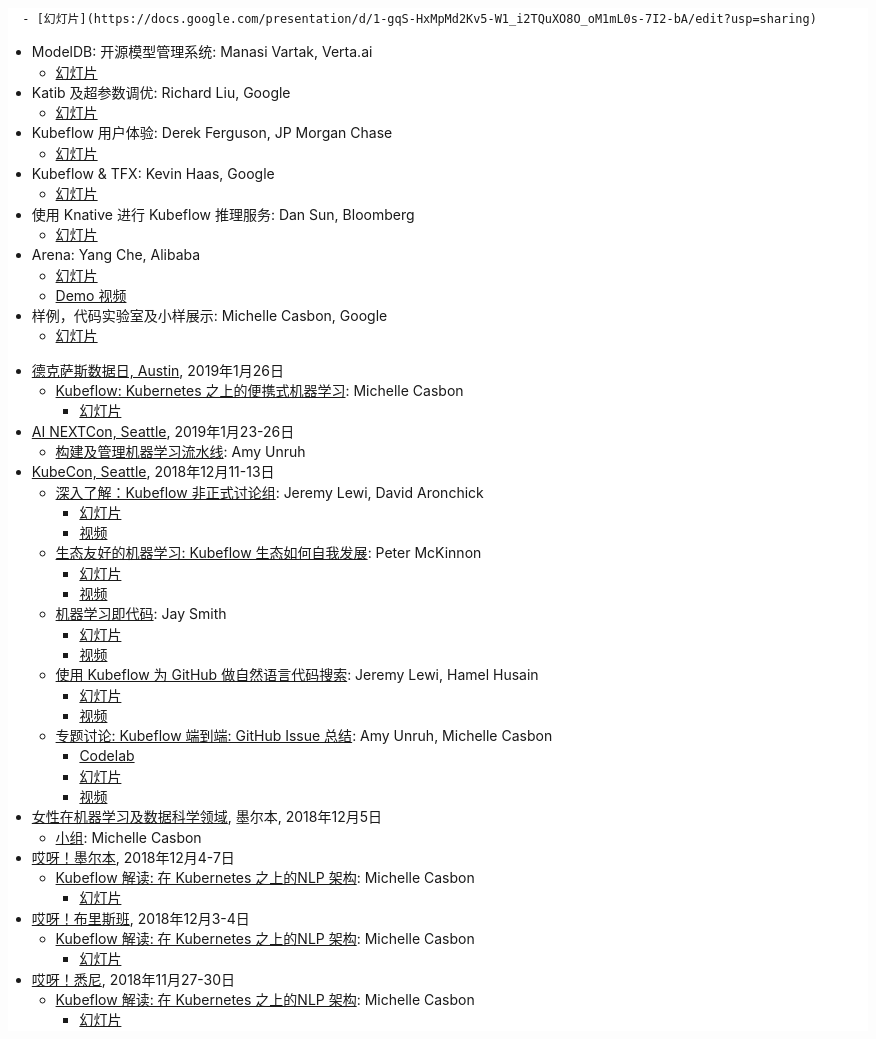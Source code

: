       - [幻灯片](https://docs.google.com/presentation/d/1-gqS-HxMpMd2Kv5-W1_i2TQuXO8O_oM1mL0s-7I2-bA/edit?usp=sharing)
  - ModelDB: 开源模型管理系统: Manasi Vartak, Verta.ai
      - [幻灯片](https://docs.google.com/presentation/d/1ri_GrTNyz1XScbaK5f1isvSeA8pGpURg7lmghv8h4Yw/edit?usp=sharing)
  - Katib 及超参数调优: Richard Liu, Google
      - [幻灯片](https://docs.google.com/presentation/d/1QbF8naUIHHHvOWKq7uA-DP_jmADbgep8nfjOC_zG_JQ/edit?usp=sharing)
  - Kubeflow 用户体验: Derek Ferguson, JP Morgan Chase
      - [幻灯片](https://docs.google.com/presentation/d/1l4zZVisA1xG1Ty1TNZrWFnDbY9YZ3tZ1TkLe6UqUSXk/edit?usp=sharing)
  - Kubeflow & TFX: Kevin Haas, Google
      - [幻灯片](https://docs.google.com/presentation/d/1j4q7AkMs2Pz-9VFmE2vKOanqrR7NFIkN22ObJ_7DVm0/edit?usp=sharing)
  - 使用 Knative 进行 Kubeflow 推理服务: Dan Sun, Bloomberg
      - [幻灯片](https://docs.google.com/presentation/d/1sApAPkBWEKBVB5KZCJKHAcsy8Ry2TLzTnGLbpN6EiXA/edit?usp=sharing)
  - Arena: Yang Che, Alibaba
      - [幻灯片](https://docs.google.com/presentation/d/1mZ6pjgUYt0LhGN8E-zCM1FE-3GNbtK8Y6NlVeD1WahY/edit?usp=sharing)
      - [Demo 视频](https://drive.google.com/a/kubeflow.org/file/d/1ITkcf9YvYDJ9KiRlNWOHmMEFOe2DeMGi/view?usp=sharing)
  - 样例，代码实验室及小样展示: Michelle Casbon, Google
      - [幻灯片](https://docs.google.com/presentation/d/1h001JfBUaAjoPTrHpbuVRNJtrO1jWRMG_YRDzL2Pd3I/edit?usp=sharing)
* [德克萨斯数据日, Austin](https://datadaytexas.com/), 2019年1月26日
  - [Kubeflow: Kubernetes 之上的便携式机器学习](https://datadaytexas.com/2019/sessions#casbon): Michelle Casbon
      - [幻灯片](https://docs.google.com/presentation/d/1PvtKTw3KNbGurNymDddbsmEfLQd9cOfjbpDQ-2DSNd8)
* [AI NEXTCon, Seattle](http://aisea19.xnextcon.com/), 2019年1月23-26日
  - [构建及管理机器学习流水线](http://aisea19.xnextcon.com/talkabstract.html#ws-kubeflow): Amy Unruh
* [KubeCon, Seattle](https://events.linuxfoundation.org/events/kubecon-cloudnativecon-north-america-2018/), 2018年12月11-13日
  - [深入了解：Kubeflow 非正式讨论组](https://sched.co/Ha1X): Jeremy Lewi, David Aronchick
      - [幻灯片](https://docs.google.com/presentation/d/1QP-o4O3ygpJ6aVfu6lAm0tMWYhAvdKE9FD6_92DB3EY)
      - [视频](https://www.youtube.com/watch?v=gbZJ8eSIfJg)
  - [生态友好的机器学习: Kubeflow 生态如何自我发展](https://sched.co/GrTc): Peter McKinnon
      - [幻灯片](https://docs.google.com/presentation/d/1DUJHiYxz0D6qexBbNGjtRHYi4ERTKUOZ-LvqoHVKS-E)
      - [视频](https://www.youtube.com/watch?v=EVSfp8HGJXY)
  - [机器学习即代码](https://sched.co/GrVh): Jay Smith
      - [幻灯片](https://docs.google.com/presentation/d/1XKyf5fAM9KfF4OSnZREoDu-BP8JBtGkuSv72iX7CARY)
      - [视频](https://www.youtube.com/watch?v=VXrGp5er1ZE)
  - [使用 Kubeflow 为 GitHub 做自然语言代码搜索](https://sched.co/GrVn): Jeremy Lewi, Hamel Husain
      - [幻灯片](https://drive.google.com/open?id=1jHE61fAqZNgaDrpItk5L_tCzLU0DuL86rCz4yAKz4Ss)
      - [视频](https://www.youtube.com/watch?v=SF77UBvfTHU)
  - [专题讨论: Kubeflow 端到端: GitHub Issue 总结](https://sched.co/GrWE): Amy Unruh, Michelle Casbon
      - [Codelab](https://g.co/codelabs/kubecon18)
      - [幻灯片](https://docs.google.com/presentation/d/1FFftSbWidin3opCIl4U0HVPvS6xk17izUFrrMR7e5qk)
      - [视频](https://www.youtube.com/watch?v=UdthJEq8YsA)
* [女性在机器学习及数据科学领域](https://www.meetup.com/Melbourne-Women-in-Machine-Learning-and-Data-Science/), 墨尔本, 2018年12月5日
  - [小组](https://www.meetup.com/Melbourne-Women-in-Machine-Learning-and-Data-Science/events/256563019/): Michelle Casbon
* [哎呀！墨尔本](https://melbourne.yowconference.com.au/), 2018年12月4-7日
  - [Kubeflow 解读: 在 Kubernetes 之上的NLP 架构](https://melbourne.yowconference.com.au/proposal/?id=6858): Michelle Casbon
      - [幻灯片](https://docs.google.com/presentation/d/1lXs1B4xrXTK2QiVe5rJSPCQjTdyMDfNVJcZCLh-Bcu0)
* [哎呀！布里斯班](https://brisbane.yowconference.com.au/), 2018年12月3-4日
  - [Kubeflow 解读: 在 Kubernetes 之上的NLP 架构](https://brisbane.yowconference.com.au/proposal/?id=6859): Michelle Casbon
      - [幻灯片](https://docs.google.com/presentation/d/1lXs1B4xrXTK2QiVe5rJSPCQjTdyMDfNVJcZCLh-Bcu0)
* [哎呀！悉尼](https://sydney.yowconference.com.au/), 2018年11月27-30日
  - [Kubeflow 解读: 在 Kubernetes 之上的NLP 架构](https://sydney.yowconference.com.au/proposal/?id=6860): Michelle Casbon
      - [幻灯片](https://docs.google.com/presentation/d/1lXs1B4xrXTK2QiVe5rJSPCQjTdyMDfNVJcZCLh-Bcu0)